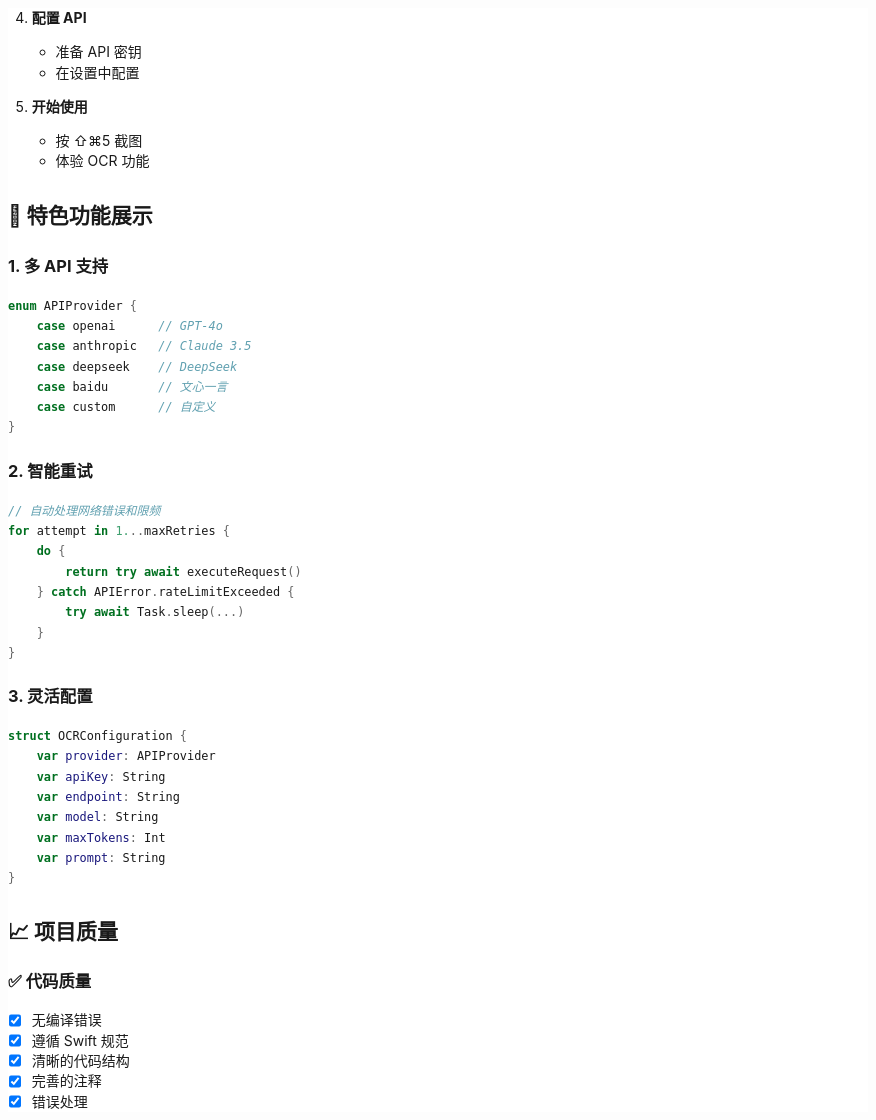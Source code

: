 4. **配置 API**
   - 准备 API 密钥
   - 在设置中配置

5. **开始使用**
   - 按 ⇧⌘5 截图
   - 体验 OCR 功能

## 🌟 特色功能展示

### 1. 多 API 支持
```swift
enum APIProvider {
    case openai      // GPT-4o
    case anthropic   // Claude 3.5
    case deepseek    // DeepSeek
    case baidu       // 文心一言
    case custom      // 自定义
}
```

### 2. 智能重试
```swift
// 自动处理网络错误和限频
for attempt in 1...maxRetries {
    do {
        return try await executeRequest()
    } catch APIError.rateLimitExceeded {
        try await Task.sleep(...)
    }
}
```

### 3. 灵活配置
```swift
struct OCRConfiguration {
    var provider: APIProvider
    var apiKey: String
    var endpoint: String
    var model: String
    var maxTokens: Int
    var prompt: String
}
```

## 📈 项目质量

### ✅ 代码质量
- [x] 无编译错误
- [x] 遵循 Swift 规范
- [x] 清晰的代码结构
- [x] 完善的注释
- [x] 错误处理
